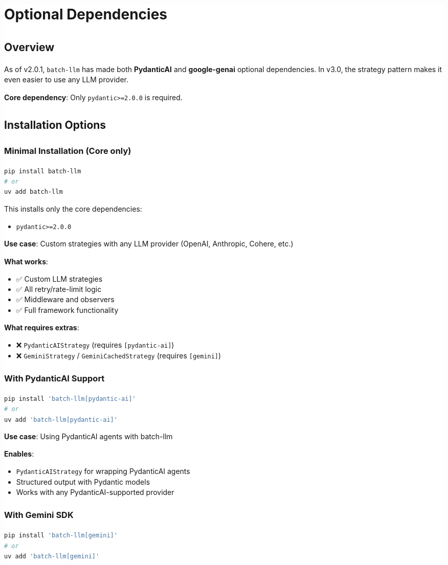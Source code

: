 # Optional Dependencies

## Overview

As of v2.0.1, `batch-llm` has made both **PydanticAI** and **google-genai** optional dependencies. In v3.0, the strategy pattern makes it even easier to use any LLM provider.

**Core dependency**: Only `pydantic>=2.0.0` is required.

## Installation Options

### Minimal Installation (Core only)

```bash
pip install batch-llm
# or
uv add batch-llm
```

This installs only the core dependencies:
- `pydantic>=2.0.0`

**Use case**: Custom strategies with any LLM provider (OpenAI, Anthropic, Cohere, etc.)

**What works**:
- ✅ Custom LLM strategies
- ✅ All retry/rate-limit logic
- ✅ Middleware and observers
- ✅ Full framework functionality

**What requires extras**:
- ❌ `PydanticAIStrategy` (requires `[pydantic-ai]`)
- ❌ `GeminiStrategy` / `GeminiCachedStrategy` (requires `[gemini]`)

### With PydanticAI Support

```bash
pip install 'batch-llm[pydantic-ai]'
# or
uv add 'batch-llm[pydantic-ai]'
```

**Use case**: Using PydanticAI agents with batch-llm

**Enables**:
- `PydanticAIStrategy` for wrapping PydanticAI agents
- Structured output with Pydantic models
- Works with any PydanticAI-supported provider

### With Gemini SDK

```bash
pip install 'batch-llm[gemini]'
# or
uv add 'batch-llm[gemini]'
```

